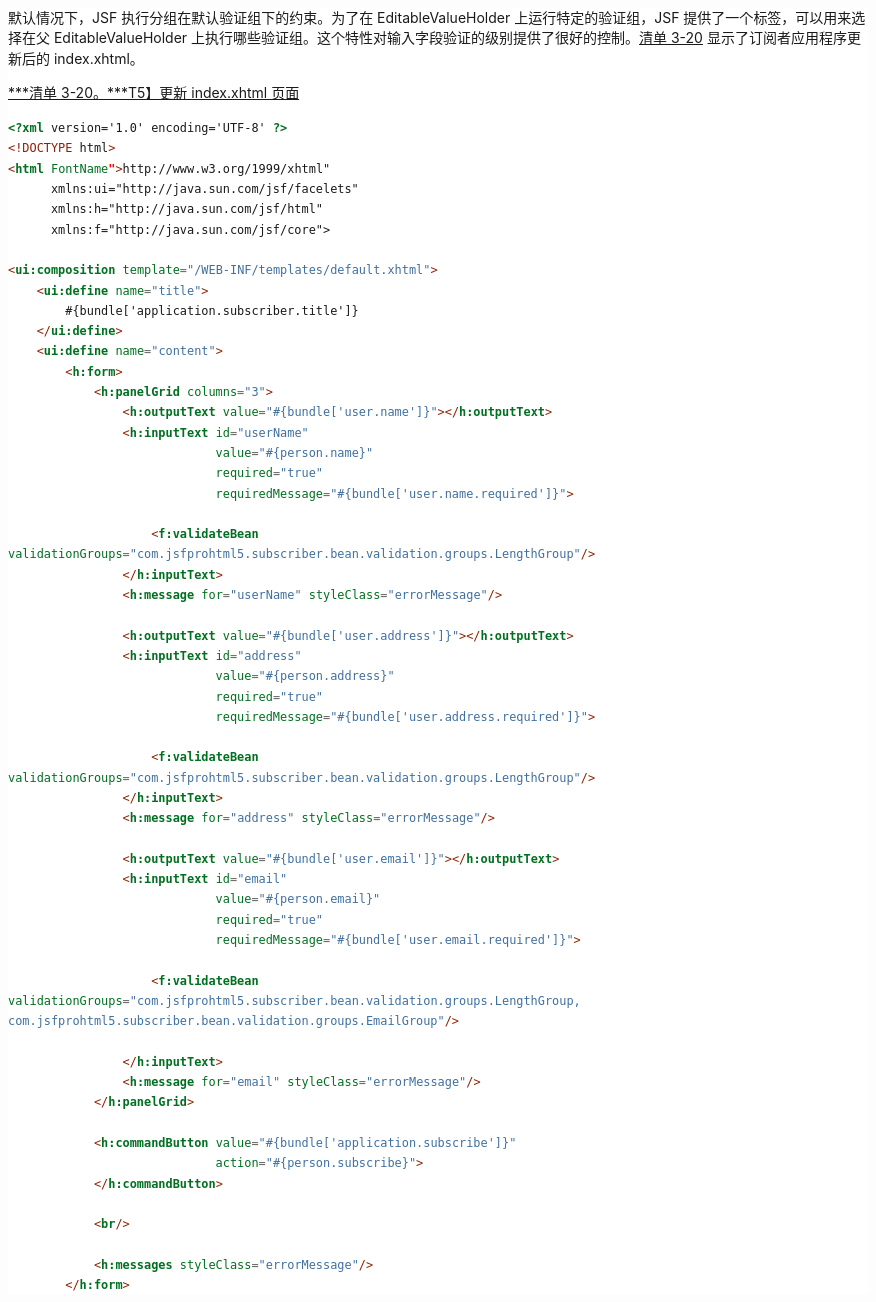 默认情况下，JSF 执行分组在默认验证组下的约束。为了在 EditableValueHolder 上运行特定的验证组，JSF 提供了一个<validatebean>标签，可以用来选择在父 EditableValueHolder 上执行哪些验证组。这个特性对输入字段验证的级别提供了很好的控制。[清单 3-20](#list20) 显示了订阅者应用程序更新后的 index.xhtml。</validatebean>

[***清单 3-20。***T5】更新 index.xhtml 页面](#_list20)

```html
<?xml version='1.0' encoding='UTF-8' ?>
<!DOCTYPE html>
<html FontName">http://www.w3.org/1999/xhtml"
      xmlns:ui="http://java.sun.com/jsf/facelets"
      xmlns:h="http://java.sun.com/jsf/html"
      xmlns:f="http://java.sun.com/jsf/core">

<ui:composition template="/WEB-INF/templates/default.xhtml">
    <ui:define name="title">
        #{bundle['application.subscriber.title']}
    </ui:define>
    <ui:define name="content">
        <h:form>
            <h:panelGrid columns="3">
                <h:outputText value="#{bundle['user.name']}"></h:outputText>
                <h:inputText id="userName"
                             value="#{person.name}"
                             required="true"
                             requiredMessage="#{bundle['user.name.required']}">

                    <f:validateBean
validationGroups="com.jsfprohtml5.subscriber.bean.validation.groups.LengthGroup"/>
                </h:inputText>
                <h:message for="userName" styleClass="errorMessage"/>

                <h:outputText value="#{bundle['user.address']}"></h:outputText>
                <h:inputText id="address"
                             value="#{person.address}"
                             required="true"
                             requiredMessage="#{bundle['user.address.required']}">

                    <f:validateBean
validationGroups="com.jsfprohtml5.subscriber.bean.validation.groups.LengthGroup"/>
                </h:inputText>
                <h:message for="address" styleClass="errorMessage"/>

                <h:outputText value="#{bundle['user.email']}"></h:outputText>
                <h:inputText id="email"
                             value="#{person.email}"
                             required="true"
                             requiredMessage="#{bundle['user.email.required']}">

                    <f:validateBean
validationGroups="com.jsfprohtml5.subscriber.bean.validation.groups.LengthGroup,
com.jsfprohtml5.subscriber.bean.validation.groups.EmailGroup"/>

                </h:inputText>
                <h:message for="email" styleClass="errorMessage"/>
            </h:panelGrid>

            <h:commandButton value="#{bundle['application.subscribe']}"
                             action="#{person.subscribe}">
            </h:commandButton>

            <br/>

            <h:messages styleClass="errorMessage"/>
        </h:form>
```